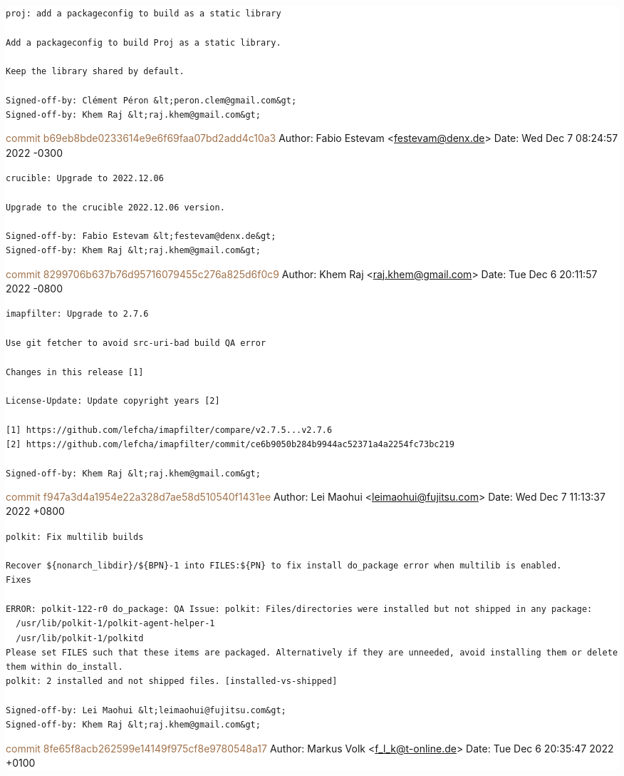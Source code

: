    proj: add a packageconfig to build as a static library
    
    Add a packageconfig to build Proj as a static library.
    
    Keep the library shared by default.
    
    Signed-off-by: Clément Péron &lt;peron.clem@gmail.com&gt;
    Signed-off-by: Khem Raj &lt;raj.khem@gmail.com&gt;

<font color="#A2734C">commit b69eb8bde0233614e9e6f69faa07bd2add4c10a3</font>
Author: Fabio Estevam &lt;festevam@denx.de&gt;
Date:   Wed Dec 7 08:24:57 2022 -0300

    crucible: Upgrade to 2022.12.06
    
    Upgrade to the crucible 2022.12.06 version.
    
    Signed-off-by: Fabio Estevam &lt;festevam@denx.de&gt;
    Signed-off-by: Khem Raj &lt;raj.khem@gmail.com&gt;

<font color="#A2734C">commit 8299706b637b76d95716079455c276a825d6f0c9</font>
Author: Khem Raj &lt;raj.khem@gmail.com&gt;
Date:   Tue Dec 6 20:11:57 2022 -0800

    imapfilter: Upgrade to 2.7.6
    
    Use git fetcher to avoid src-uri-bad build QA error
    
    Changes in this release [1]
    
    License-Update: Update copyright years [2]
    
    [1] https://github.com/lefcha/imapfilter/compare/v2.7.5...v2.7.6
    [2] https://github.com/lefcha/imapfilter/commit/ce6b9050b284b9944ac52371a4a2254fc73bc219
    
    Signed-off-by: Khem Raj &lt;raj.khem@gmail.com&gt;

<font color="#A2734C">commit f947a3d4a1954e22a328d7ae58d510540f1431ee</font>
Author: Lei Maohui &lt;leimaohui@fujitsu.com&gt;
Date:   Wed Dec 7 11:13:37 2022 +0800

    polkit: Fix multilib builds
    
    Recover ${nonarch_libdir}/${BPN}-1 into FILES:${PN} to fix install do_package error when multilib is enabled.
    Fixes
    
    ERROR: polkit-122-r0 do_package: QA Issue: polkit: Files/directories were installed but not shipped in any package:
      /usr/lib/polkit-1/polkit-agent-helper-1
      /usr/lib/polkit-1/polkitd
    Please set FILES such that these items are packaged. Alternatively if they are unneeded, avoid installing them or delete them within do_install.
    polkit: 2 installed and not shipped files. [installed-vs-shipped]
    
    Signed-off-by: Lei Maohui &lt;leimaohui@fujitsu.com&gt;
    Signed-off-by: Khem Raj &lt;raj.khem@gmail.com&gt;

<font color="#A2734C">commit 8fe65f8acb262599e14149f975cf8e9780548a17</font>
Author: Markus Volk &lt;f_l_k@t-online.de&gt;
Date:   Tue Dec 6 20:35:47 2022 +0100
